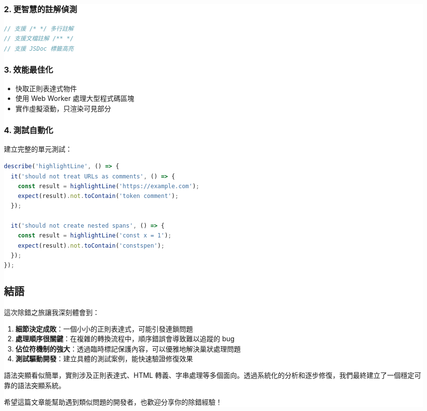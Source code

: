 ### 2. 更智慧的註解偵測

```javascript
// 支援 /* */ 多行註解
// 支援文檔註解 /** */
// 支援 JSDoc 標籤高亮
```

### 3. 效能最佳化

- 快取正則表達式物件
- 使用 Web Worker 處理大型程式碼區塊
- 實作虛擬滾動，只渲染可見部分

### 4. 測試自動化

建立完整的單元測試：

```javascript
describe('highlightLine', () => {
  it('should not treat URLs as comments', () => {
    const result = highlightLine('https://example.com');
    expect(result).not.toContain('token comment');
  });

  it('should not create nested spans', () => {
    const result = highlightLine('const x = 1');
    expect(result).not.toContain('constspen');
  });
});
```

## 結語

這次除錯之旅讓我深刻體會到：

1. **細節決定成敗**：一個小小的正則表達式，可能引發連鎖問題
2. **處理順序很關鍵**：在複雜的轉換流程中，順序錯誤會導致難以追蹤的 bug
3. **佔位符機制的強大**：透過臨時標記保護內容，可以優雅地解決巢狀處理問題
4. **測試驅動開發**：建立具體的測試案例，能快速驗證修復效果

語法突顯看似簡單，實則涉及正則表達式、HTML 轉義、字串處理等多個面向。透過系統化的分析和逐步修復，我們最終建立了一個穩定可靠的語法突顯系統。

希望這篇文章能幫助遇到類似問題的開發者，也歡迎分享你的除錯經驗！
